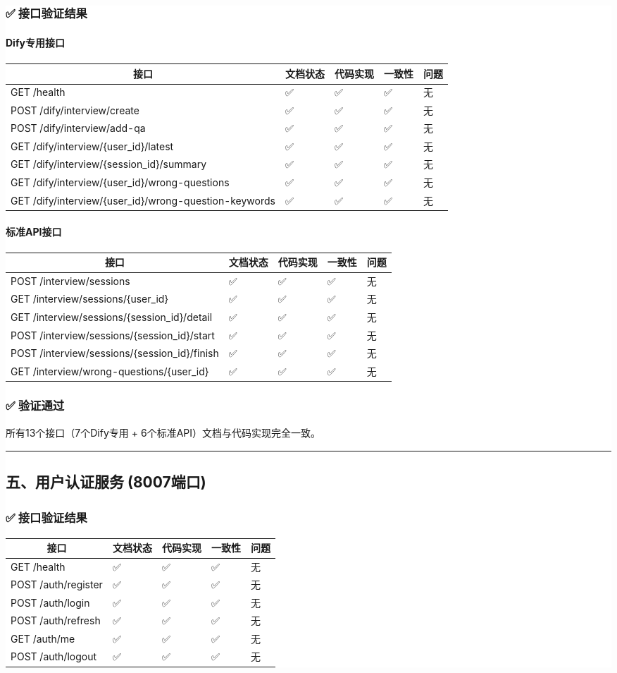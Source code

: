 ### ✅ 接口验证结果

#### Dify专用接口

| 接口 | 文档状态 | 代码实现 | 一致性 | 问题 |
|------|----------|----------|--------|------|
| GET /health | ✅ | ✅ | ✅ | 无 |
| POST /dify/interview/create | ✅ | ✅ | ✅ | 无 |
| POST /dify/interview/add-qa | ✅ | ✅ | ✅ | 无 |
| GET /dify/interview/{user_id}/latest | ✅ | ✅ | ✅ | 无 |
| GET /dify/interview/{session_id}/summary | ✅ | ✅ | ✅ | 无 |
| GET /dify/interview/{user_id}/wrong-questions | ✅ | ✅ | ✅ | 无 |
| GET /dify/interview/{user_id}/wrong-question-keywords | ✅ | ✅ | ✅ | 无 |

#### 标准API接口

| 接口 | 文档状态 | 代码实现 | 一致性 | 问题 |
|------|----------|----------|--------|------|
| POST /interview/sessions | ✅ | ✅ | ✅ | 无 |
| GET /interview/sessions/{user_id} | ✅ | ✅ | ✅ | 无 |
| GET /interview/sessions/{session_id}/detail | ✅ | ✅ | ✅ | 无 |
| POST /interview/sessions/{session_id}/start | ✅ | ✅ | ✅ | 无 |
| POST /interview/sessions/{session_id}/finish | ✅ | ✅ | ✅ | 无 |
| GET /interview/wrong-questions/{user_id} | ✅ | ✅ | ✅ | 无 |

### ✅ 验证通过

所有13个接口（7个Dify专用 + 6个标准API）文档与代码实现完全一致。

---

## 五、用户认证服务 (8007端口)

### ✅ 接口验证结果

| 接口 | 文档状态 | 代码实现 | 一致性 | 问题 |
|------|----------|----------|--------|------|
| GET /health | ✅ | ✅ | ✅ | 无 |
| POST /auth/register | ✅ | ✅ | ✅ | 无 |
| POST /auth/login | ✅ | ✅ | ✅ | 无 |
| POST /auth/refresh | ✅ | ✅ | ✅ | 无 |
| GET /auth/me | ✅ | ✅ | ✅ | 无 |
| POST /auth/logout | ✅ | ✅ | ✅ | 无 |
